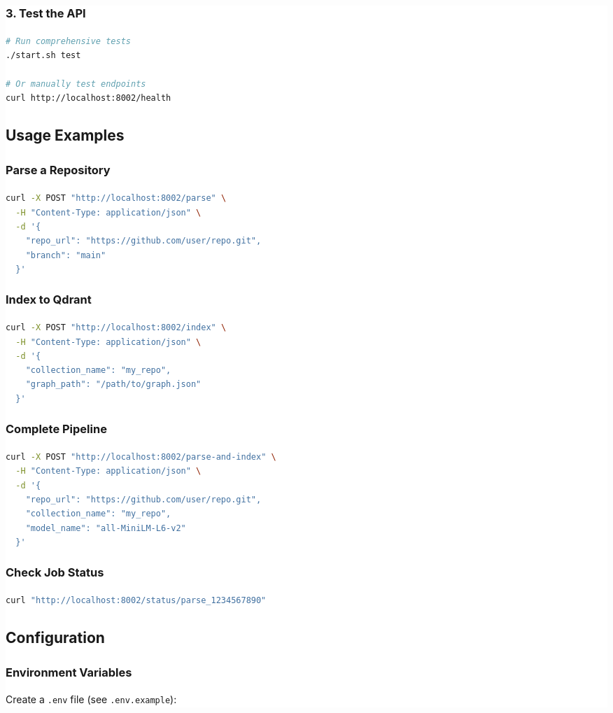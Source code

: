 ### 3. Test the API
```bash
# Run comprehensive tests
./start.sh test

# Or manually test endpoints
curl http://localhost:8002/health
```

## Usage Examples

### Parse a Repository
```bash
curl -X POST "http://localhost:8002/parse" \
  -H "Content-Type: application/json" \
  -d '{
    "repo_url": "https://github.com/user/repo.git",
    "branch": "main"
  }'
```

### Index to Qdrant
```bash
curl -X POST "http://localhost:8002/index" \
  -H "Content-Type: application/json" \
  -d '{
    "collection_name": "my_repo",
    "graph_path": "/path/to/graph.json"
  }'
```

### Complete Pipeline
```bash
curl -X POST "http://localhost:8002/parse-and-index" \
  -H "Content-Type: application/json" \
  -d '{
    "repo_url": "https://github.com/user/repo.git",
    "collection_name": "my_repo",
    "model_name": "all-MiniLM-L6-v2"
  }'
```

### Check Job Status
```bash
curl "http://localhost:8002/status/parse_1234567890"
```

## Configuration

### Environment Variables
Create a `.env` file (see `.env.example`):
